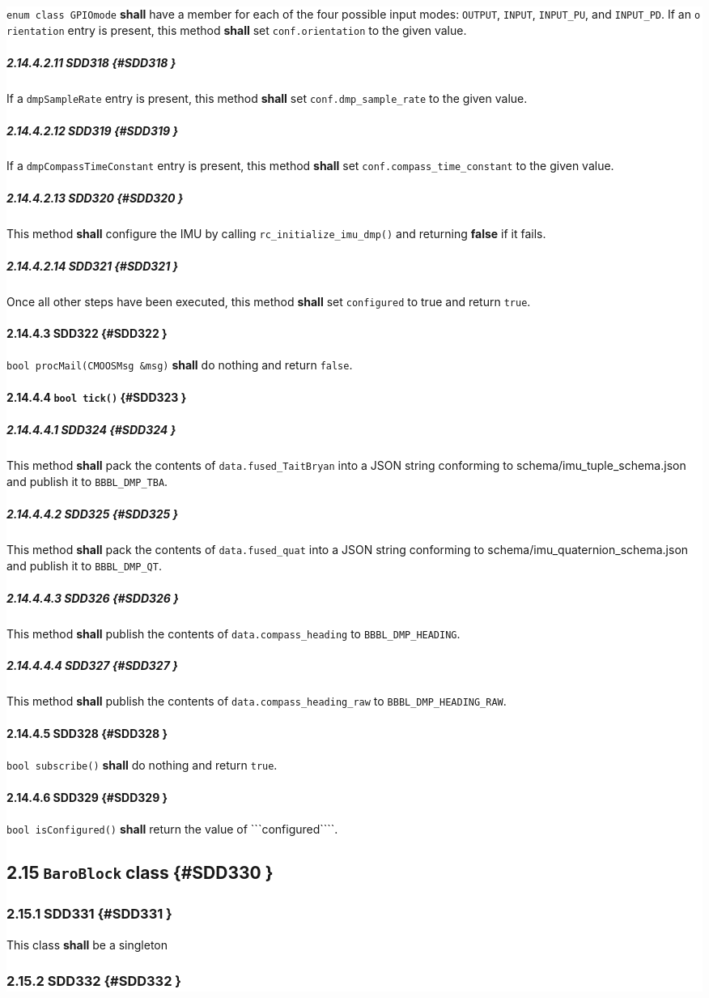 ```enum class GPIOmode``` **shall** have a member for each of the four possible input modes: ```OUTPUT```, ```INPUT```, ```INPUT_PU```, and ```INPUT_PD```.
If an ```orientation``` entry is present, this method **shall** set ```conf.orientation``` to the given value.

##### 2.14.4.2.11 SDD318 {#SDD318 }

If a ```dmpSampleRate``` entry is present, this method **shall** set ```conf.dmp_sample_rate``` to the given value.

##### 2.14.4.2.12 SDD319 {#SDD319 }

If a ```dmpCompassTimeConstant``` entry is present, this method **shall** set ```conf.compass_time_constant``` to the given value.

##### 2.14.4.2.13 SDD320 {#SDD320 }

This method **shall** configure the IMU by calling ```rc_initialize_imu_dmp()``` and returning **false** if it fails.

##### 2.14.4.2.14 SDD321 {#SDD321 }

Once all other steps have been executed, this method **shall** set ```configured``` to true and return ```true```.

#### 2.14.4.3 SDD322 {#SDD322 }

```bool procMail(CMOOSMsg &msg)``` **shall** do nothing and return ```false```.

#### 2.14.4.4 ```bool tick()``` {#SDD323 }

##### 2.14.4.4.1 SDD324 {#SDD324 }

This method **shall** pack the contents of ```data.fused_TaitBryan``` into a JSON string conforming to schema/imu_tuple_schema.json and publish it to ```BBBL_DMP_TBA```.

##### 2.14.4.4.2 SDD325 {#SDD325 }

This method **shall** pack the contents of ```data.fused_quat``` into a JSON string conforming to schema/imu_quaternion_schema.json and publish it to ```BBBL_DMP_QT```.

##### 2.14.4.4.3 SDD326 {#SDD326 }

This method **shall** publish the contents of ```data.compass_heading``` to ```BBBL_DMP_HEADING```.

##### 2.14.4.4.4 SDD327 {#SDD327 }

This method **shall** publish the contents of ```data.compass_heading_raw``` to ```BBBL_DMP_HEADING_RAW```.

#### 2.14.4.5 SDD328 {#SDD328 }

```bool subscribe()``` **shall** do nothing and return ```true```.

#### 2.14.4.6 SDD329 {#SDD329 }

```bool isConfigured()``` **shall** return the value of ```configured````.

## 2.15 ```BaroBlock``` class {#SDD330 }

### 2.15.1 SDD331 {#SDD331 }

This class **shall** be a singleton

### 2.15.2 SDD332 {#SDD332 }
```